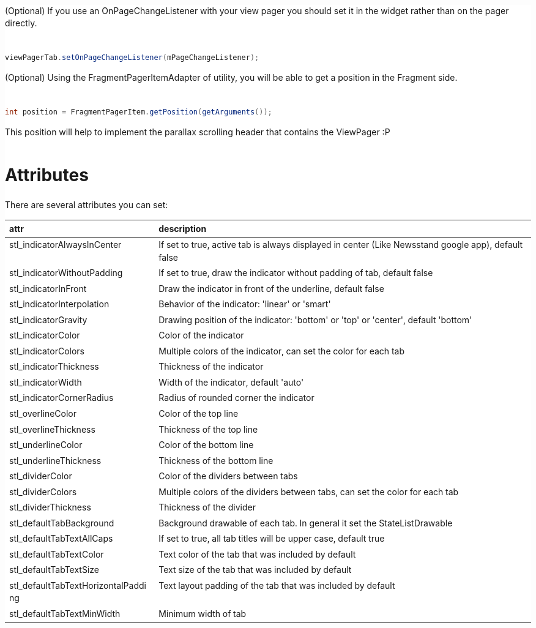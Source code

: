 
(Optional) If you use an OnPageChangeListener with your view pager you should set it in the widget rather than on the pager directly.


```java

viewPagerTab.setOnPageChangeListener(mPageChangeListener);

```

(Optional) Using the FragmentPagerItemAdapter of utility, you will be able to get a position in the Fragment side.

```java

int position = FragmentPagerItem.getPosition(getArguments());

```

This position will help to implement the parallax scrolling header that contains the ViewPager :P

# Attributes

There are several attributes you can set:

| attr | description |
|:---|:---|
| stl_indicatorAlwaysInCenter | If set to true, active tab is always displayed in center (Like Newsstand google app), default false |
| stl_indicatorWithoutPadding | If set to true, draw the indicator without padding of tab, default false |
| stl_indicatorInFront | Draw the indicator in front of the underline, default false |
| stl_indicatorInterpolation | Behavior of the indicator: 'linear' or 'smart' |
| stl_indicatorGravity | Drawing position of the indicator: 'bottom' or 'top' or 'center', default 'bottom' |
| stl_indicatorColor | Color of the indicator |
| stl_indicatorColors | Multiple colors of the indicator, can set the color for each tab |
| stl_indicatorThickness | Thickness of the indicator |
| stl_indicatorWidth | Width of the indicator, default 'auto' |
| stl_indicatorCornerRadius | Radius of rounded corner the indicator |
| stl_overlineColor | Color of the top line |
| stl_overlineThickness | Thickness of the top line |
| stl_underlineColor | Color of the bottom line |
| stl_underlineThickness | Thickness of the bottom line |
| stl_dividerColor | Color of the dividers between tabs |
| stl_dividerColors | Multiple colors of the dividers between tabs, can set the color for each tab |
| stl_dividerThickness | Thickness of the divider |
| stl_defaultTabBackground | Background drawable of each tab. In general it set the StateListDrawable |
| stl_defaultTabTextAllCaps | If set to true, all tab titles will be upper case, default true |
| stl_defaultTabTextColor | Text color of the tab that was included by default |
| stl_defaultTabTextSize | Text size of the tab that was included by default |
| stl_defaultTabTextHorizontalPadding | Text layout padding of the tab that was included by default |
| stl_defaultTabTextMinWidth | Minimum width of tab |